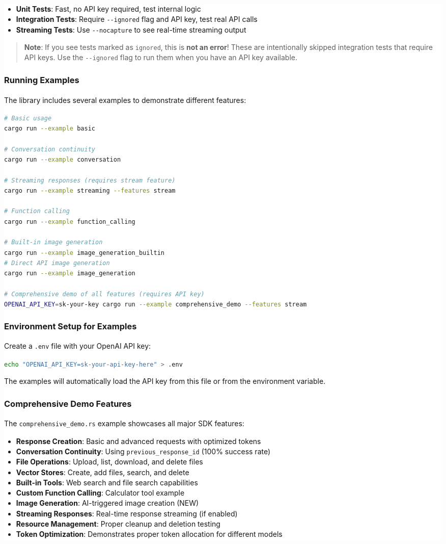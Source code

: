 - **Unit Tests**: Fast, no API key required, test internal logic
- **Integration Tests**: Require `--ignored` flag and API key, test real API calls  
- **Streaming Tests**: Use `--nocapture` to see real-time streaming output

> **Note**: If you see tests marked as `ignored`, this is **not an error**! These are intentionally skipped integration tests that require API keys. Use the `--ignored` flag to run them when you have an API key available.

### Running Examples

The library includes several examples to demonstrate different features:

```bash
# Basic usage
cargo run --example basic

# Conversation continuity
cargo run --example conversation

# Streaming responses (requires stream feature)
cargo run --example streaming --features stream

# Function calling
cargo run --example function_calling

# Built-in image generation
cargo run --example image_generation_builtin
# Direct API image generation
cargo run --example image_generation

# Comprehensive demo of all features (requires API key)
OPENAI_API_KEY=sk-your-key cargo run --example comprehensive_demo --features stream
```

### Environment Setup for Examples

Create a `.env` file with your OpenAI API key:

```bash
echo "OPENAI_API_KEY=sk-your-api-key-here" > .env
```

The examples will automatically load the API key from this file or from the environment variable.

### Comprehensive Demo Features

The `comprehensive_demo.rs` example showcases all major SDK features:

- **Response Creation**: Basic and advanced requests with optimized tokens
- **Conversation Continuity**: Using `previous_response_id` (100% success rate)
- **File Operations**: Upload, list, download, and delete files
- **Vector Stores**: Create, add files, search, and delete
- **Built-in Tools**: Web search and file search capabilities
- **Custom Function Calling**: Calculator tool example
- **Image Generation**: AI-triggered image creation (NEW)
- **Streaming Responses**: Real-time response streaming (if enabled)
- **Resource Management**: Proper cleanup and deletion testing
- **Token Optimization**: Demonstrates proper token allocation for different models
